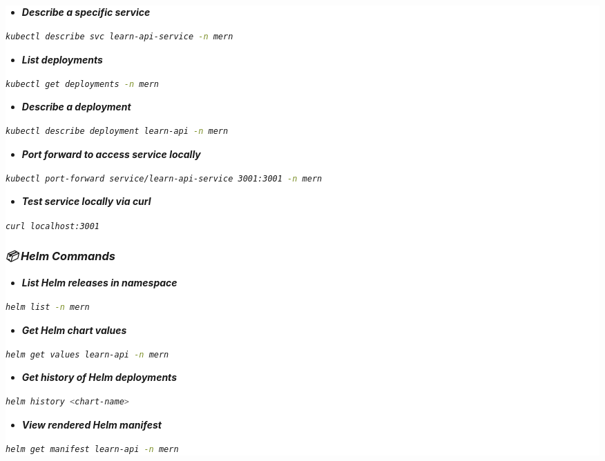  - <i>  **Describe a specific service**
```bash
kubectl describe svc learn-api-service -n mern
```
 - <i>  **List deployments**
```bash
kubectl get deployments -n mern
```
 - <i>  **Describe a deployment**
```bash
kubectl describe deployment learn-api -n mern
```
- <i> **Port forward to access service locally**
```bash
kubectl port-forward service/learn-api-service 3001:3001 -n mern
```
  - <i>  **Test service locally via curl**
```bash
curl localhost:3001
```


### 📦 Helm Commands

 - <i>  **List Helm releases in namespace**
```bash
helm list -n mern
```

 - <i>  **Get Helm chart values**
```bash
helm get values learn-api -n mern
```

- <i> **Get history of Helm deployments**
```bash
helm history <chart-name>
```

 - <i>  **View rendered Helm manifest** 
```bash
helm get manifest learn-api -n mern
```

